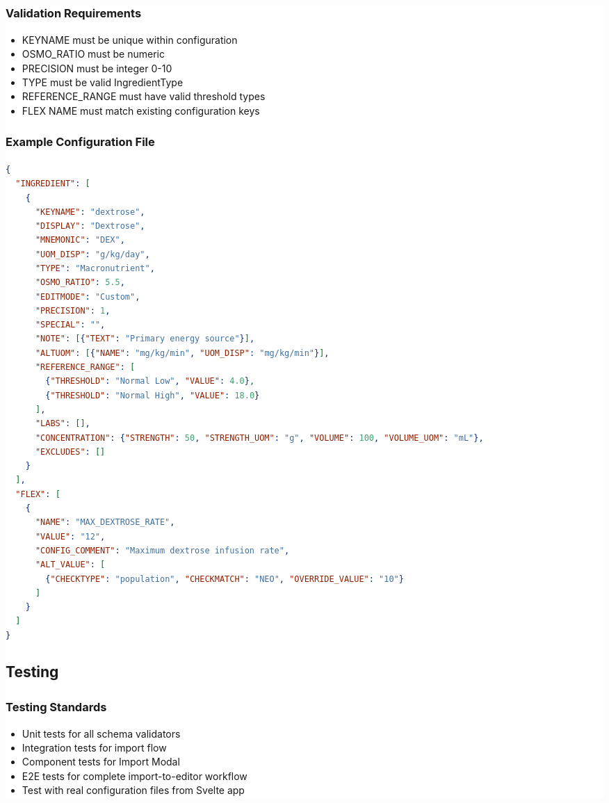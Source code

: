 ### Validation Requirements
- KEYNAME must be unique within configuration
- OSMO_RATIO must be numeric
- PRECISION must be integer 0-10
- TYPE must be valid IngredientType
- REFERENCE_RANGE must have valid threshold types
- FLEX NAME must match existing configuration keys

### Example Configuration File
```json
{
  "INGREDIENT": [
    {
      "KEYNAME": "dextrose",
      "DISPLAY": "Dextrose",
      "MNEMONIC": "DEX",
      "UOM_DISP": "g/kg/day",
      "TYPE": "Macronutrient",
      "OSMO_RATIO": 5.5,
      "EDITMODE": "Custom",
      "PRECISION": 1,
      "SPECIAL": "",
      "NOTE": [{"TEXT": "Primary energy source"}],
      "ALTUOM": [{"NAME": "mg/kg/min", "UOM_DISP": "mg/kg/min"}],
      "REFERENCE_RANGE": [
        {"THRESHOLD": "Normal Low", "VALUE": 4.0},
        {"THRESHOLD": "Normal High", "VALUE": 18.0}
      ],
      "LABS": [],
      "CONCENTRATION": {"STRENGTH": 50, "STRENGTH_UOM": "g", "VOLUME": 100, "VOLUME_UOM": "mL"},
      "EXCLUDES": []
    }
  ],
  "FLEX": [
    {
      "NAME": "MAX_DEXTROSE_RATE",
      "VALUE": "12",
      "CONFIG_COMMENT": "Maximum dextrose infusion rate",
      "ALT_VALUE": [
        {"CHECKTYPE": "population", "CHECKMATCH": "NEO", "OVERRIDE_VALUE": "10"}
      ]
    }
  ]
}
```

## Testing

### Testing Standards
- Unit tests for all schema validators
- Integration tests for import flow
- Component tests for Import Modal
- E2E tests for complete import-to-editor workflow
- Test with real configuration files from Svelte app

